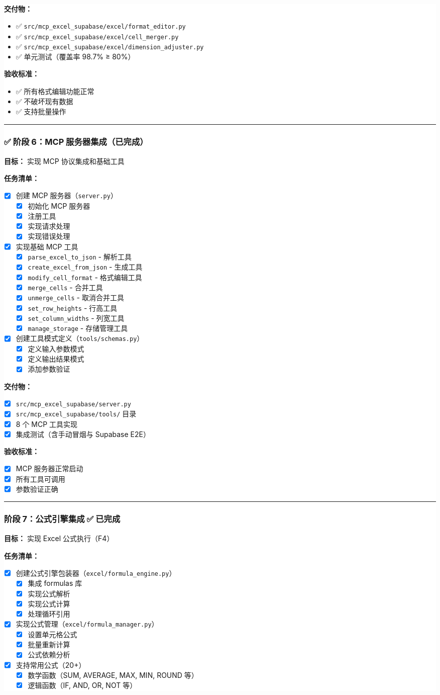 
**交付物：**
- ✅ `src/mcp_excel_supabase/excel/format_editor.py`
- ✅ `src/mcp_excel_supabase/excel/cell_merger.py`
- ✅ `src/mcp_excel_supabase/excel/dimension_adjuster.py`
- ✅ 单元测试（覆盖率 98.7% ≥ 80%）

**验收标准：**
- ✅ 所有格式编辑功能正常
- ✅ 不破坏现有数据
- ✅ 支持批量操作

---

### ✅ 阶段 6：MCP 服务器集成（已完成）
**目标：** 实现 MCP 协议集成和基础工具

**任务清单：**
- [x] 创建 MCP 服务器（`server.py`）
  - [x] 初始化 MCP 服务器
  - [x] 注册工具
  - [x] 实现请求处理
  - [x] 实现错误处理
- [x] 实现基础 MCP 工具
  - [x] `parse_excel_to_json` - 解析工具
  - [x] `create_excel_from_json` - 生成工具
  - [x] `modify_cell_format` - 格式编辑工具
  - [x] `merge_cells` - 合并工具
  - [x] `unmerge_cells` - 取消合并工具
  - [x] `set_row_heights` - 行高工具
  - [x] `set_column_widths` - 列宽工具
  - [x] `manage_storage` - 存储管理工具
- [x] 创建工具模式定义（`tools/schemas.py`）
  - [x] 定义输入参数模式
  - [x] 定义输出结果模式
  - [x] 添加参数验证

**交付物：**
- [x] `src/mcp_excel_supabase/server.py`
- [x] `src/mcp_excel_supabase/tools/` 目录
- [x] 8 个 MCP 工具实现
- [x] 集成测试（含手动冒烟与 Supabase E2E）

**验收标准：**
- [x] MCP 服务器正常启动
- [x] 所有工具可调用
- [x] 参数验证正确

---

### 阶段 7：公式引擎集成 ✅ 已完成
**目标：** 实现 Excel 公式执行（F4）

**任务清单：**
- [x] 创建公式引擎包装器（`excel/formula_engine.py`）
  - [x] 集成 formulas 库
  - [x] 实现公式解析
  - [x] 实现公式计算
  - [x] 处理循环引用
- [x] 实现公式管理（`excel/formula_manager.py`）
  - [x] 设置单元格公式
  - [x] 批量重新计算
  - [x] 公式依赖分析
- [x] 支持常用公式（20+）
  - [x] 数学函数（SUM, AVERAGE, MAX, MIN, ROUND 等）
  - [x] 逻辑函数（IF, AND, OR, NOT 等）
